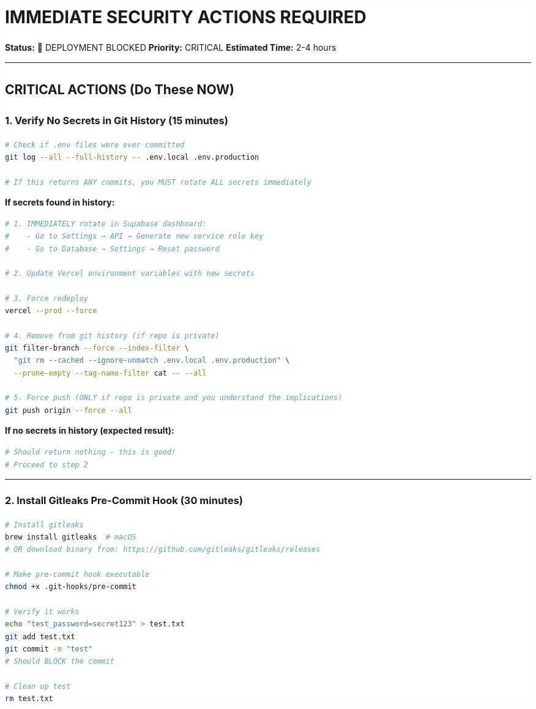 # IMMEDIATE SECURITY ACTIONS REQUIRED
**Status:** 🚨 DEPLOYMENT BLOCKED
**Priority:** CRITICAL
**Estimated Time:** 2-4 hours

---

## CRITICAL ACTIONS (Do These NOW)

### 1. Verify No Secrets in Git History (15 minutes)

```bash
# Check if .env files were ever committed
git log --all --full-history -- .env.local .env.production

# If this returns ANY commits, you MUST rotate ALL secrets immediately
```

**If secrets found in history:**
```bash
# 1. IMMEDIATELY rotate in Supabase dashboard:
#    - Go to Settings → API → Generate new service role key
#    - Go to Database → Settings → Reset password

# 2. Update Vercel environment variables with new secrets

# 3. Force redeploy
vercel --prod --force

# 4. Remove from git history (if repo is private)
git filter-branch --force --index-filter \
  "git rm --cached --ignore-unmatch .env.local .env.production" \
  --prune-empty --tag-name-filter cat -- --all

# 5. Force push (ONLY if repo is private and you understand the implications)
git push origin --force --all
```

**If no secrets in history (expected result):**
```bash
# Should return nothing - this is good!
# Proceed to step 2
```

---

### 2. Install Gitleaks Pre-Commit Hook (30 minutes)

```bash
# Install gitleaks
brew install gitleaks  # macOS
# OR download binary from: https://github.com/gitleaks/gitleaks/releases

# Make pre-commit hook executable
chmod +x .git-hooks/pre-commit

# Verify it works
echo "test_password=secret123" > test.txt
git add test.txt
git commit -m "test"
# Should BLOCK the commit

# Clean up test
rm test.txt
```